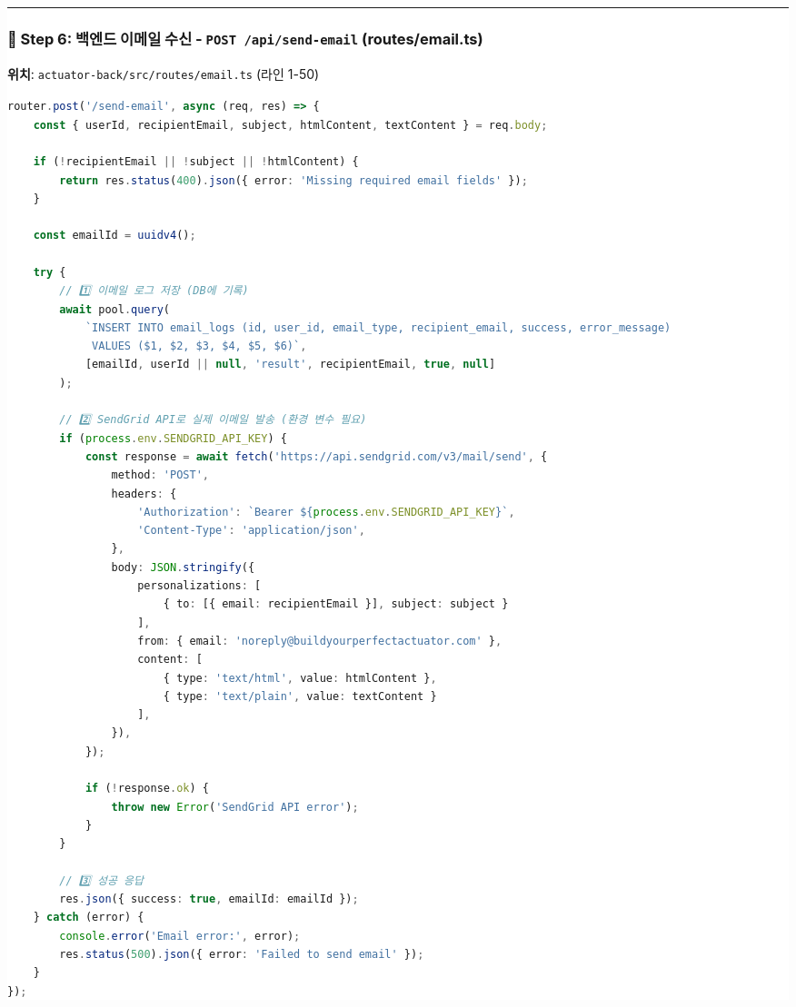 
---

### 📍 Step 6: 백엔드 이메일 수신 - `POST /api/send-email` (routes/email.ts)

**위치**: `actuator-back/src/routes/email.ts` (라인 1-50)

```typescript
router.post('/send-email', async (req, res) => {
    const { userId, recipientEmail, subject, htmlContent, textContent } = req.body;

    if (!recipientEmail || !subject || !htmlContent) {
        return res.status(400).json({ error: 'Missing required email fields' });
    }

    const emailId = uuidv4();

    try {
        // 1️⃣ 이메일 로그 저장 (DB에 기록)
        await pool.query(
            `INSERT INTO email_logs (id, user_id, email_type, recipient_email, success, error_message)
             VALUES ($1, $2, $3, $4, $5, $6)`,
            [emailId, userId || null, 'result', recipientEmail, true, null]
        );

        // 2️⃣ SendGrid API로 실제 이메일 발송 (환경 변수 필요)
        if (process.env.SENDGRID_API_KEY) {
            const response = await fetch('https://api.sendgrid.com/v3/mail/send', {
                method: 'POST',
                headers: {
                    'Authorization': `Bearer ${process.env.SENDGRID_API_KEY}`,
                    'Content-Type': 'application/json',
                },
                body: JSON.stringify({
                    personalizations: [
                        { to: [{ email: recipientEmail }], subject: subject }
                    ],
                    from: { email: 'noreply@buildyourperfectactuator.com' },
                    content: [
                        { type: 'text/html', value: htmlContent },
                        { type: 'text/plain', value: textContent }
                    ],
                }),
            });

            if (!response.ok) {
                throw new Error('SendGrid API error');
            }
        }

        // 3️⃣ 성공 응답
        res.json({ success: true, emailId: emailId });
    } catch (error) {
        console.error('Email error:', error);
        res.status(500).json({ error: 'Failed to send email' });
    }
});
```
